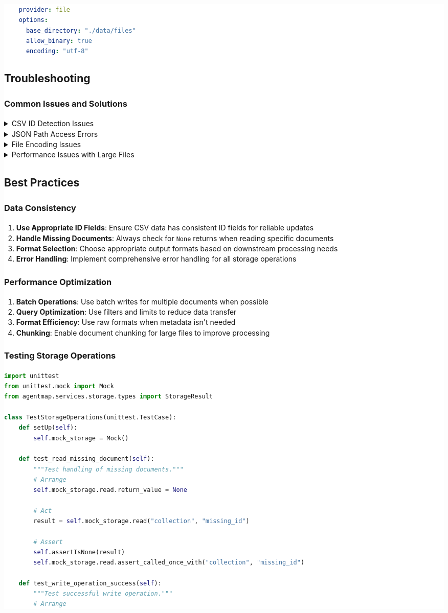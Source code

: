 ```yaml
    provider: file
    options:
      base_directory: "./data/files"
      allow_binary: true
      encoding: "utf-8"
```

</TabItem>
</Tabs>

## Troubleshooting

### Common Issues and Solutions

<details><summary>CSV ID Detection Issues</summary></details>

<details><summary>JSON Path Access Errors</summary></details>

<details><summary>File Encoding Issues</summary></details>

<details><summary>Performance Issues with Large Files</summary></details>

## Best Practices

### Data Consistency

1. **Use Appropriate ID Fields**: Ensure CSV data has consistent ID fields for reliable updates
2. **Handle Missing Documents**: Always check for `None` returns when reading specific documents  
3. **Format Selection**: Choose appropriate output formats based on downstream processing needs
4. **Error Handling**: Implement comprehensive error handling for all storage operations

### Performance Optimization

1. **Batch Operations**: Use batch writes for multiple documents when possible
2. **Query Optimization**: Use filters and limits to reduce data transfer
3. **Format Efficiency**: Use raw formats when metadata isn't needed
4. **Chunking**: Enable document chunking for large files to improve processing

### Testing Storage Operations

```python
import unittest
from unittest.mock import Mock
from agentmap.services.storage.types import StorageResult

class TestStorageOperations(unittest.TestCase):
    def setUp(self):
        self.mock_storage = Mock()
        
    def test_read_missing_document(self):
        """Test handling of missing documents."""
        # Arrange
        self.mock_storage.read.return_value = None
        
        # Act
        result = self.mock_storage.read("collection", "missing_id")
        
        # Assert
        self.assertIsNone(result)
        self.mock_storage.read.assert_called_once_with("collection", "missing_id")
    
    def test_write_operation_success(self):
        """Test successful write operation."""
        # Arrange
```